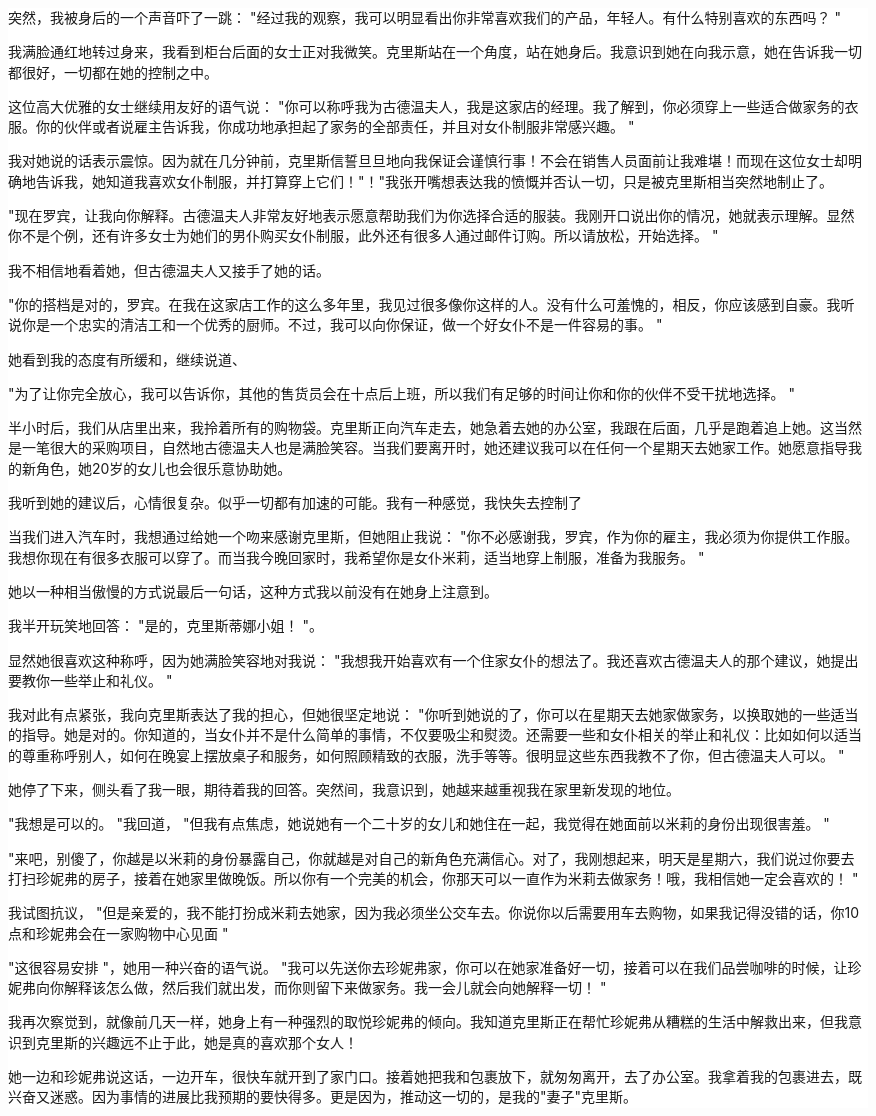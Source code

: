 突然，我被身后的一个声音吓了一跳： "经过我的观察，我可以明显看出你非常喜欢我们的产品，年轻人。有什么特别喜欢的东西吗？ "

我满脸通红地转过身来，我看到柜台后面的女士正对我微笑。克里斯站在一个角度，站在她身后。我意识到她在向我示意，她在告诉我一切都很好，一切都在她的控制之中。

这位高大优雅的女士继续用友好的语气说： "你可以称呼我为古德温夫人，我是这家店的经理。我了解到，你必须穿上一些适合做家务的衣服。你的伙伴或者说雇主告诉我，你成功地承担起了家务的全部责任，并且对女仆制服非常感兴趣。 "

我对她说的话表示震惊。因为就在几分钟前，克里斯信誓旦旦地向我保证会谨慎行事！不会在销售人员面前让我难堪！而现在这位女士却明确地告诉我，她知道我喜欢女仆制服，并打算穿上它们！"！"我张开嘴想表达我的愤慨并否认一切，只是被克里斯相当突然地制止了。

 "现在罗宾，让我向你解释。古德温夫人非常友好地表示愿意帮助我们为你选择合适的服装。我刚开口说出你的情况，她就表示理解。显然你不是个例，还有许多女士为她们的男仆购买女仆制服，此外还有很多人通过邮件订购。所以请放松，开始选择。 "

我不相信地看着她，但古德温夫人又接手了她的话。

 "你的搭档是对的，罗宾。在我在这家店工作的这么多年里，我见过很多像你这样的人。没有什么可羞愧的，相反，你应该感到自豪。我听说你是一个忠实的清洁工和一个优秀的厨师。不过，我可以向你保证，做一个好女仆不是一件容易的事。 "

她看到我的态度有所缓和，继续说道、

 "为了让你完全放心，我可以告诉你，其他的售货员会在十点后上班，所以我们有足够的时间让你和你的伙伴不受干扰地选择。 "

半小时后，我们从店里出来，我拎着所有的购物袋。克里斯正向汽车走去，她急着去她的办公室，我跟在后面，几乎是跑着追上她。这当然是一笔很大的采购项目，自然地古德温夫人也是满脸笑容。当我们要离开时，她还建议我可以在任何一个星期天去她家工作。她愿意指导我的新角色，她20岁的女儿也会很乐意协助她。

我听到她的建议后，心情很复杂。似乎一切都有加速的可能。我有一种感觉，我快失去控制了

当我们进入汽车时，我想通过给她一个吻来感谢克里斯，但她阻止我说： "你不必感谢我，罗宾，作为你的雇主，我必须为你提供工作服。我想你现在有很多衣服可以穿了。而当我今晚回家时，我希望你是女仆米莉，适当地穿上制服，准备为我服务。 "

她以一种相当傲慢的方式说最后一句话，这种方式我以前没有在她身上注意到。

我半开玩笑地回答： "是的，克里斯蒂娜小姐！ "。

显然她很喜欢这种称呼，因为她满脸笑容地对我说： "我想我开始喜欢有一个住家女仆的想法了。我还喜欢古德温夫人的那个建议，她提出要教你一些举止和礼仪。 "

我对此有点紧张，我向克里斯表达了我的担心，但她很坚定地说： "你听到她说的了，你可以在星期天去她家做家务，以换取她的一些适当的指导。她是对的。你知道的，当女仆并不是什么简单的事情，不仅要吸尘和熨烫。还需要一些和女仆相关的举止和礼仪：比如如何以适当的尊重称呼别人，如何在晚宴上摆放桌子和服务，如何照顾精致的衣服，洗手等等。很明显这些东西我教不了你，但古德温夫人可以。 "

她停了下来，侧头看了我一眼，期待着我的回答。突然间，我意识到，她越来越重视我在家里新发现的地位。

 "我想是可以的。 "我回道， "但我有点焦虑，她说她有一个二十岁的女儿和她住在一起，我觉得在她面前以米莉的身份出现很害羞。 "

 "来吧，别傻了，你越是以米莉的身份暴露自己，你就越是对自己的新角色充满信心。对了，我刚想起来，明天是星期六，我们说过你要去打扫珍妮弗的房子，接着在她家里做晚饭。所以你有一个完美的机会，你那天可以一直作为米莉去做家务！哦，我相信她一定会喜欢的！ "

我试图抗议， "但是亲爱的，我不能打扮成米莉去她家，因为我必须坐公交车去。你说你以后需要用车去购物，如果我记得没错的话，你10点和珍妮弗会在一家购物中心见面 "

 "这很容易安排 "，她用一种兴奋的语气说。 "我可以先送你去珍妮弗家，你可以在她家准备好一切，接着可以在我们品尝咖啡的时候，让珍妮弗向你解释该怎么做，然后我们就出发，而你则留下来做家务。我一会儿就会向她解释一切！ "

我再次察觉到，就像前几天一样，她身上有一种强烈的取悦珍妮弗的倾向。我知道克里斯正在帮忙珍妮弗从糟糕的生活中解救出来，但我意识到克里斯的兴趣远不止于此，她是真的喜欢那个女人！

她一边和珍妮弗说这话，一边开车，很快车就开到了家门口。接着她把我和包裹放下，就匆匆离开，去了办公室。我拿着我的包裹进去，既兴奋又迷惑。因为事情的进展比我预期的要快得多。更是因为，推动这一切的，是我的"妻子"克里斯。


